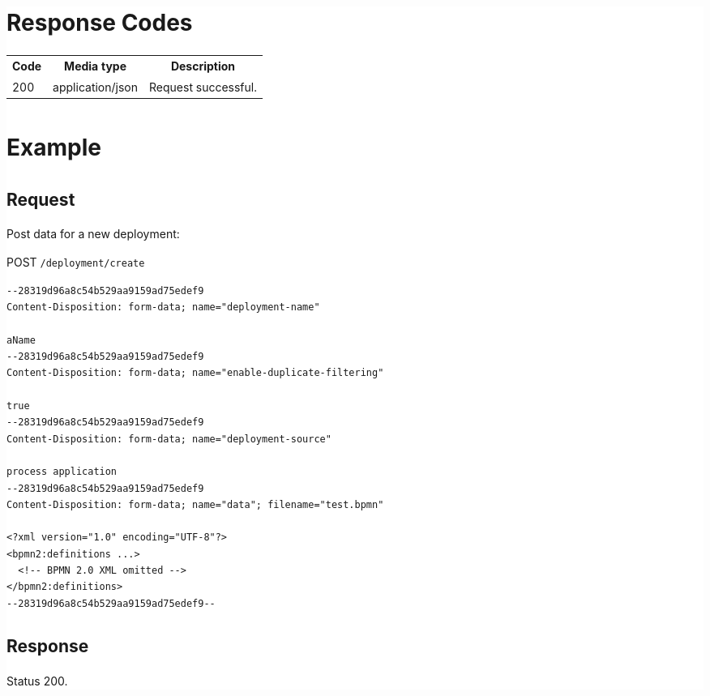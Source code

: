 # Response Codes

<table class="table table-striped">
  <tr>
    <th>Code</th>
    <th>Media type</th>
    <th>Description</th>
  </tr>
  <tr>
    <td>200</td>
    <td>application/json</td>
    <td>Request successful.</td>
  </tr>
</table>


# Example

## Request

Post data for a new deployment:

POST `/deployment/create`

```
--28319d96a8c54b529aa9159ad75edef9
Content-Disposition: form-data; name="deployment-name"

aName
--28319d96a8c54b529aa9159ad75edef9
Content-Disposition: form-data; name="enable-duplicate-filtering"

true
--28319d96a8c54b529aa9159ad75edef9
Content-Disposition: form-data; name="deployment-source"

process application
--28319d96a8c54b529aa9159ad75edef9
Content-Disposition: form-data; name="data"; filename="test.bpmn"

<?xml version="1.0" encoding="UTF-8"?>
<bpmn2:definitions ...>
  <!-- BPMN 2.0 XML omitted -->
</bpmn2:definitions>
--28319d96a8c54b529aa9159ad75edef9--
```

## Response

Status 200.
